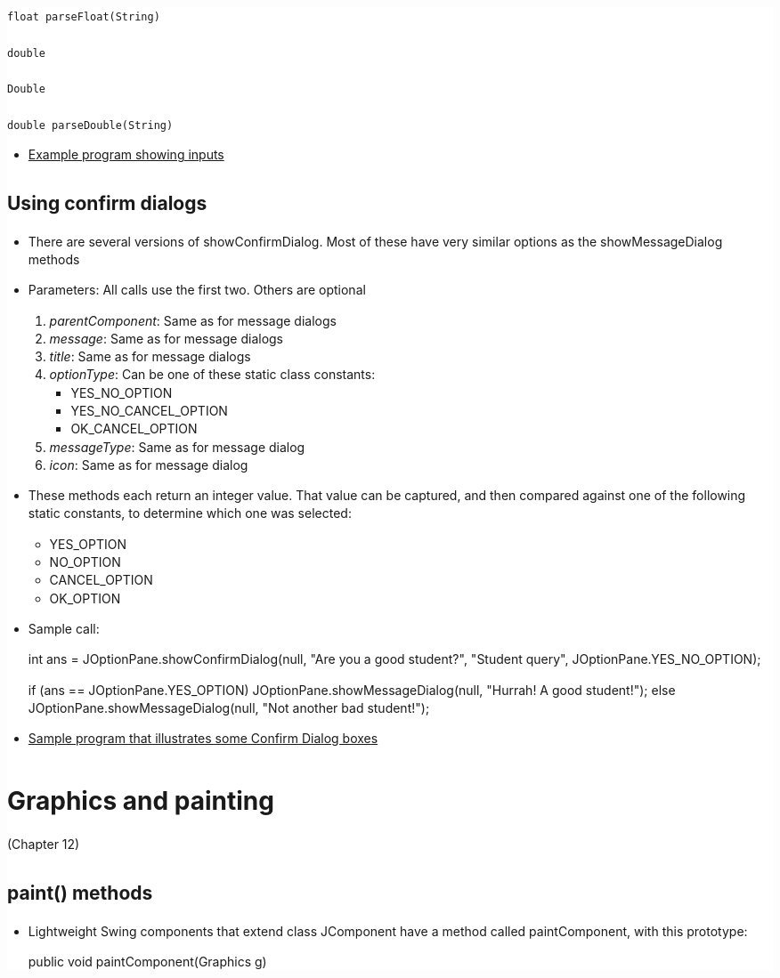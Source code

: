     float parseFloat(String)
    
    double
    
    Double
    
    double parseDouble(String)
    
-   [Example program showing inputs](https://www.cs.fsu.edu/~myers/cgs3416/notes/examples/jop/JOP2.java)

## Using confirm dialogs

-   There are several versions of  showConfirmDialog. Most of these have very similar options as the  showMessageDialog  methods
-   Parameters: All calls use the first two. Others are optional
    1.  _parentComponent_: Same as for message dialogs
    2.  _message_: Same as for message dialogs
    3.  _title_: Same as for message dialogs
    4.  _optionType_: Can be one of these static class constants:
        -   YES_NO_OPTION
        -   YES_NO_CANCEL_OPTION
        -   OK_CANCEL_OPTION
    5.  _messageType_: Same as for message dialog
    6.  _icon_: Same as for message dialog
-   These methods each return an integer value. That value can be captured, and then compared against one of the following static constants, to determine which one was selected:
    -   YES_OPTION
    -   NO_OPTION
    -   CANCEL_OPTION
    -   OK_OPTION
-   Sample call:
    
      int ans = JOptionPane.showConfirmDialog(null, "Are you a good student?",
                            "Student query", JOptionPane.YES_NO_OPTION);
    
      if (ans == JOptionPane.YES_OPTION)
         JOptionPane.showMessageDialog(null, "Hurrah!  A good student!");
      else
         JOptionPane.showMessageDialog(null, "Not another bad student!");
    
-   [Sample program that illustrates some Confirm Dialog boxes](https://www.cs.fsu.edu/~myers/cgs3416/notes/examples/jop/JOP3.java)
# Graphics and painting

(Chapter 12)

## paint()  methods

-   Lightweight Swing components that extend class  JComponent  have a method called  paintComponent, with this prototype:
    
      public void paintComponent(Graphics g)
    